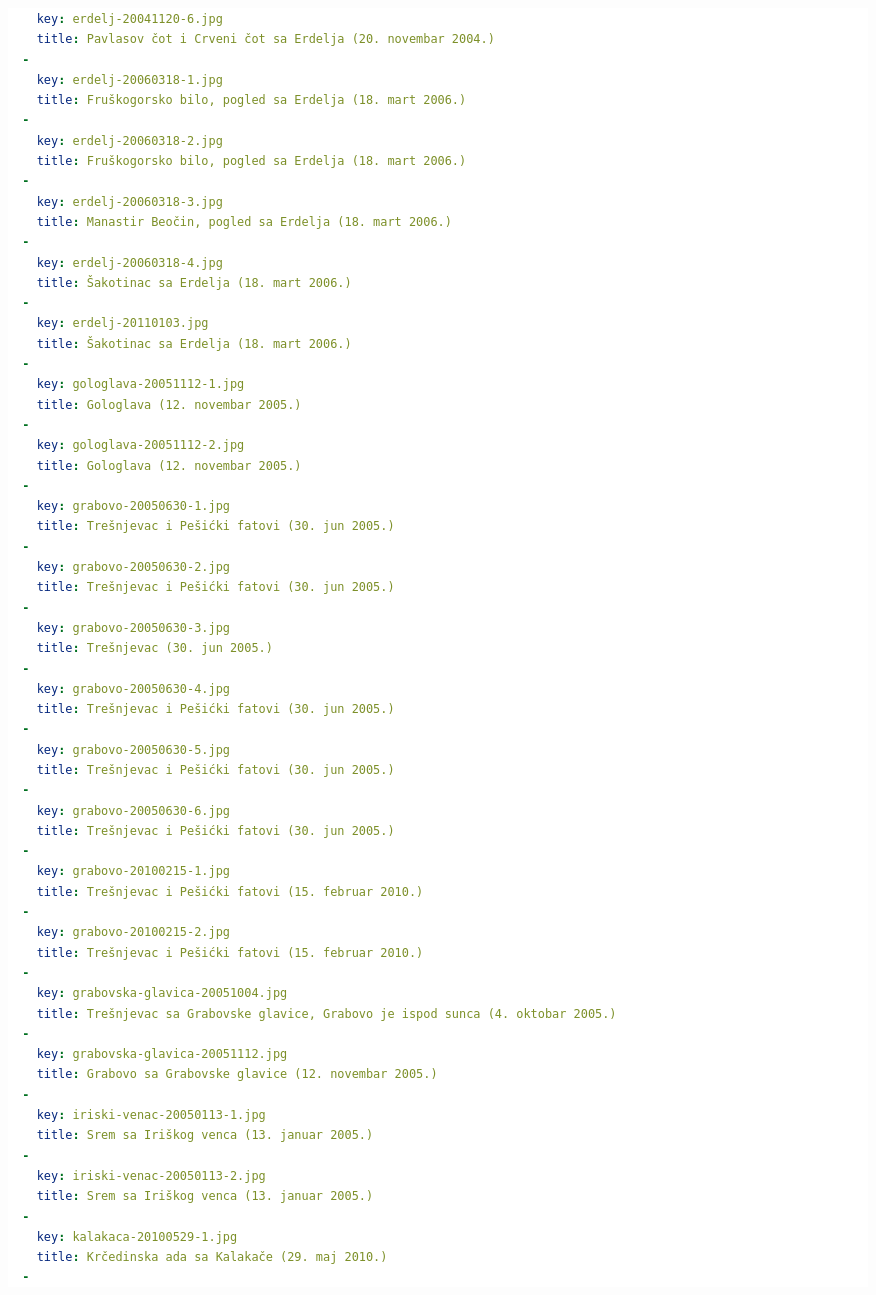 ```yaml
    key: erdelj-20041120-6.jpg
    title: Pavlasov čot i Crveni čot sa Erdelja (20. novembar 2004.)
  -
    key: erdelj-20060318-1.jpg
    title: Fruškogorsko bilo, pogled sa Erdelja (18. mart 2006.)
  -
    key: erdelj-20060318-2.jpg
    title: Fruškogorsko bilo, pogled sa Erdelja (18. mart 2006.)
  -
    key: erdelj-20060318-3.jpg
    title: Manastir Beočin, pogled sa Erdelja (18. mart 2006.)
  -
    key: erdelj-20060318-4.jpg
    title: Šakotinac sa Erdelja (18. mart 2006.)
  -
    key: erdelj-20110103.jpg
    title: Šakotinac sa Erdelja (18. mart 2006.)
  -
    key: gologlava-20051112-1.jpg
    title: Gologlava (12. novembar 2005.)
  -
    key: gologlava-20051112-2.jpg
    title: Gologlava (12. novembar 2005.)
  -
    key: grabovo-20050630-1.jpg
    title: Trešnjevac i Pešićki fatovi (30. jun 2005.)
  -
    key: grabovo-20050630-2.jpg
    title: Trešnjevac i Pešićki fatovi (30. jun 2005.)
  -
    key: grabovo-20050630-3.jpg
    title: Trešnjevac (30. jun 2005.)
  -
    key: grabovo-20050630-4.jpg
    title: Trešnjevac i Pešićki fatovi (30. jun 2005.)
  -
    key: grabovo-20050630-5.jpg
    title: Trešnjevac i Pešićki fatovi (30. jun 2005.)
  -
    key: grabovo-20050630-6.jpg
    title: Trešnjevac i Pešićki fatovi (30. jun 2005.)
  -
    key: grabovo-20100215-1.jpg
    title: Trešnjevac i Pešićki fatovi (15. februar 2010.)
  -
    key: grabovo-20100215-2.jpg
    title: Trešnjevac i Pešićki fatovi (15. februar 2010.)
  -
    key: grabovska-glavica-20051004.jpg
    title: Trešnjevac sa Grabovske glavice, Grabovo je ispod sunca (4. oktobar 2005.)
  -
    key: grabovska-glavica-20051112.jpg
    title: Grabovo sa Grabovske glavice (12. novembar 2005.)
  -
    key: iriski-venac-20050113-1.jpg
    title: Srem sa Iriškog venca (13. januar 2005.)
  -
    key: iriski-venac-20050113-2.jpg
    title: Srem sa Iriškog venca (13. januar 2005.)
  -
    key: kalakaca-20100529-1.jpg
    title: Krčedinska ada sa Kalakače (29. maj 2010.)
  -
```
